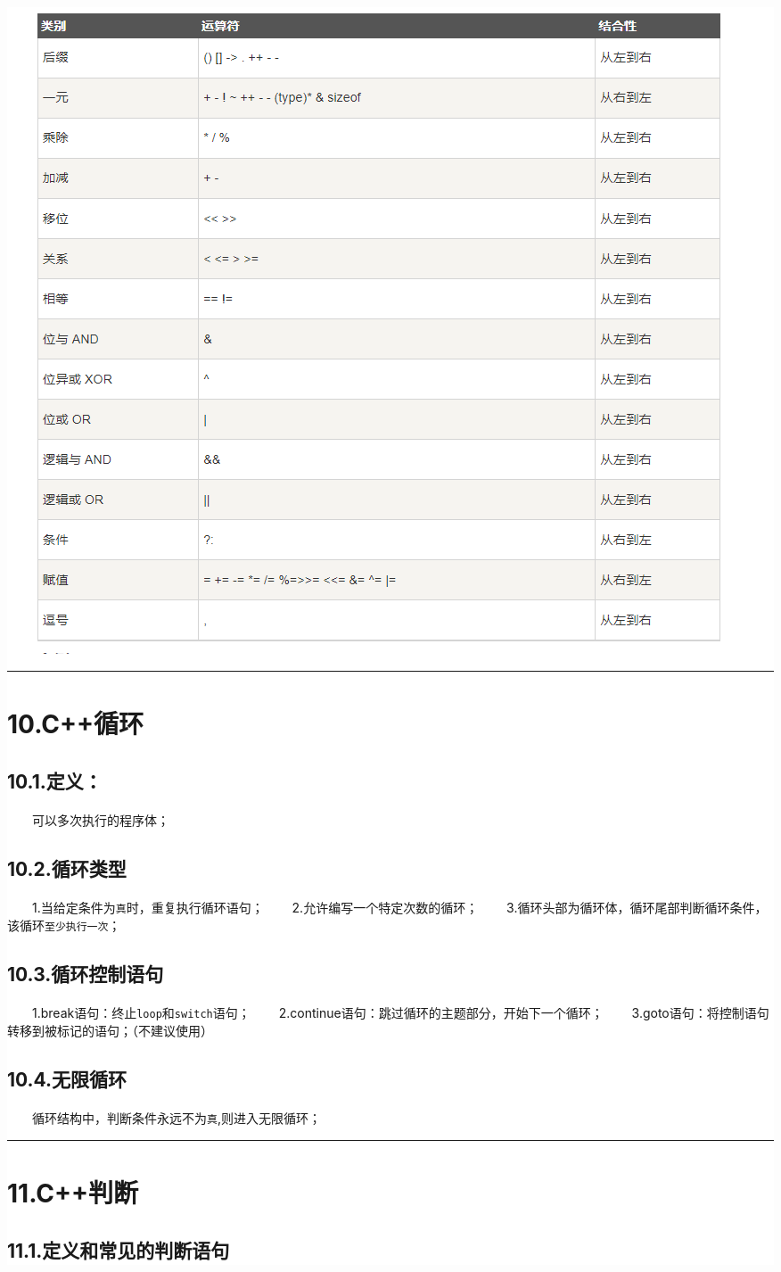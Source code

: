&emsp;&emsp;![C++中的运算符优先级](Pictures/C++中的运算符优先级.png)
***
# 10.C++循环
## 10.1.定义：
&emsp;&emsp;可以多次执行的程序体；
## 10.2.循环类型
&emsp;&emsp;1.当给定条件为`真`时，重复执行循环语句；
&emsp;&emsp;2.允许编写一个特定次数的循环；
&emsp;&emsp;3.循环头部为循环体，循环尾部判断循环条件，该循环`至少执行一次`；
## 10.3.循环控制语句
&emsp;&emsp;1.break语句：终止`loop`和`switch`语句；
&emsp;&emsp;2.continue语句：跳过循环的主题部分，开始下一个循环；
&emsp;&emsp;3.goto语句：将控制语句转移到被标记的语句；（不建议使用）
## 10.4.无限循环
&emsp;&emsp;循环结构中，判断条件永远不为`真`,则进入无限循环；
***
# 11.C++判断
## 11.1.定义和常见的判断语句